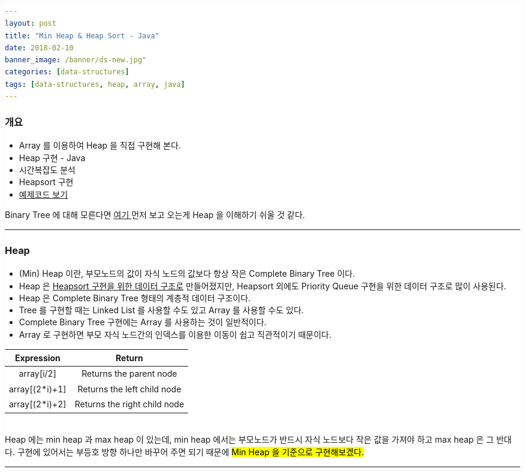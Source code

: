 ```yaml
---
layout: post
title: "Min Heap & Heap Sort - Java"
date: 2018-02-10
banner_image: /banner/ds-new.jpg"
categories: [data-structures]
tags: [data-structures, heap, array, java]
---
```


### 개요
* Array 를 이용하여 Heap 을 직접 구현해 본다.
* Heap 구현 - Java
* 시간복잡도 분석
* Heapsort 구현
* <a href="https://github.com/yaboong/datastructures-algorithms-study/blob/master/src/cc/yaboong/ds/heap/MinHeap.java" target="_blank" >예제코드 보기</a>


Binary Tree 에 대해 모른다면 <a target="_blank" href="https://yaboong.github.io/data-structures/2018/02/10/1_binary-tree-1/"> 여기 </a>먼저 보고 오는게 Heap 을 이해하기 쉬울 것 같다.
<br/>


------


### Heap
* (Min) Heap 이란, 부모노드의 값이 자식 노드의 값보다 항상 작은 Complete Binary Tree 이다.
* Heap 은 [Heapsort 구현을 위한 데이터 구조로](https://en.wikipedia.org/wiki/Binary_heap) 만들어졌지만, Heapsort 외에도 Priority Queue 구현을 위한 데이터 구조로 많이 사용된다.
* Heap 은 Complete Binary Tree 형태의 계층적 데이터 구조이다. 
* Tree 를 구현할 때는 Linked List 를 사용할 수도 있고 Array 를 사용할 수도 있다.
* Complete Binary Tree 구현에는 Array 를 사용하는 것이 일반적이다. 
* Array 로 구현하면 부모 자식 노드간의 인덱스를 이용한 이동이 쉽고 직관적이기 때문이다. 

|  **Expression** |  **Return**                 |
|:---------------:|:---------------------------:|
| array[i/2]        | Returns the parent node     |
| array[(2*i)+1]    | Returns the left child node |
| array[(2*i)+2]    | Returns the right child node|

<br/>
Heap 에는 min heap 과 max heap 이 있는데, min heap 에서는 부모노드가 반드시 자식 노드보다 작은 값을 가져야 하고 max heap 은 그 반대다.
구현에 있어서는 부등호 방향 하나만 바꾸어 주면 되기 때문에 <mark>Min Heap 을 기준으로 구현해보겠다.</mark>


<br/>

--------

